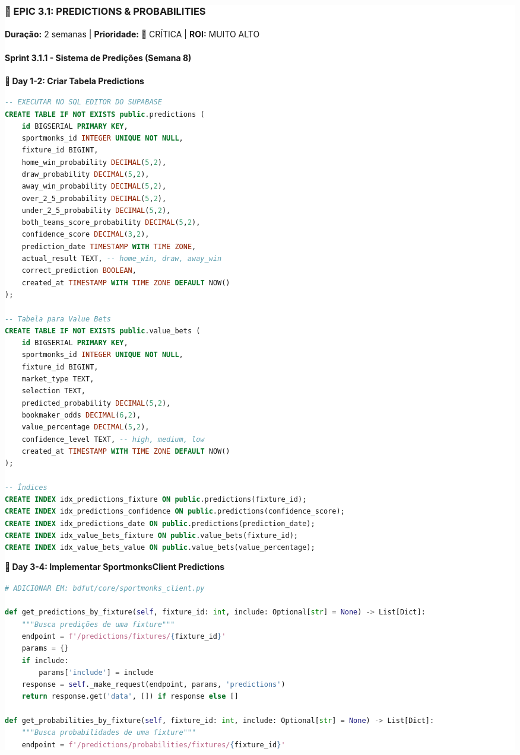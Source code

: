 ### **🔮 EPIC 3.1: PREDICTIONS & PROBABILITIES**
**Duração:** 2 semanas | **Prioridade:** 🔴 CRÍTICA | **ROI:** MUITO ALTO

#### **Sprint 3.1.1 - Sistema de Predições (Semana 8)**

**🔧 Day 1-2: Criar Tabela Predictions**
```sql
-- EXECUTAR NO SQL EDITOR DO SUPABASE
CREATE TABLE IF NOT EXISTS public.predictions (
    id BIGSERIAL PRIMARY KEY,
    sportmonks_id INTEGER UNIQUE NOT NULL,
    fixture_id BIGINT,
    home_win_probability DECIMAL(5,2),
    draw_probability DECIMAL(5,2),
    away_win_probability DECIMAL(5,2),
    over_2_5_probability DECIMAL(5,2),
    under_2_5_probability DECIMAL(5,2),
    both_teams_score_probability DECIMAL(5,2),
    confidence_score DECIMAL(3,2),
    prediction_date TIMESTAMP WITH TIME ZONE,
    actual_result TEXT, -- home_win, draw, away_win
    correct_prediction BOOLEAN,
    created_at TIMESTAMP WITH TIME ZONE DEFAULT NOW()
);

-- Tabela para Value Bets
CREATE TABLE IF NOT EXISTS public.value_bets (
    id BIGSERIAL PRIMARY KEY,
    sportmonks_id INTEGER UNIQUE NOT NULL,
    fixture_id BIGINT,
    market_type TEXT,
    selection TEXT,
    predicted_probability DECIMAL(5,2),
    bookmaker_odds DECIMAL(6,2),
    value_percentage DECIMAL(5,2),
    confidence_level TEXT, -- high, medium, low
    created_at TIMESTAMP WITH TIME ZONE DEFAULT NOW()
);

-- Índices
CREATE INDEX idx_predictions_fixture ON public.predictions(fixture_id);
CREATE INDEX idx_predictions_confidence ON public.predictions(confidence_score);
CREATE INDEX idx_predictions_date ON public.predictions(prediction_date);
CREATE INDEX idx_value_bets_fixture ON public.value_bets(fixture_id);
CREATE INDEX idx_value_bets_value ON public.value_bets(value_percentage);
```

**🔧 Day 3-4: Implementar SportmonksClient Predictions**
```python
# ADICIONAR EM: bdfut/core/sportmonks_client.py

def get_predictions_by_fixture(self, fixture_id: int, include: Optional[str] = None) -> List[Dict]:
    """Busca predições de uma fixture"""
    endpoint = f'/predictions/fixtures/{fixture_id}'
    params = {}
    if include:
        params['include'] = include
    response = self._make_request(endpoint, params, 'predictions')
    return response.get('data', []) if response else []

def get_probabilities_by_fixture(self, fixture_id: int, include: Optional[str] = None) -> List[Dict]:
    """Busca probabilidades de uma fixture"""
    endpoint = f'/predictions/probabilities/fixtures/{fixture_id}'
```